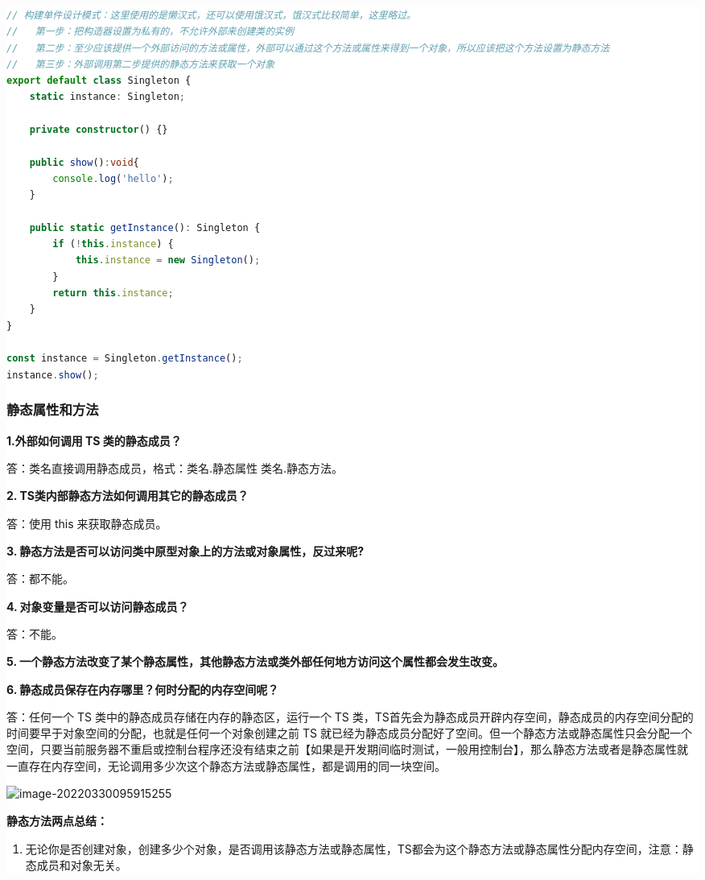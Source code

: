 ```typescript
// 构建单件设计模式：这里使用的是懒汉式，还可以使用饿汉式，饿汉式比较简单，这里略过。
//   第一步：把构造器设置为私有的，不允许外部来创建类的实例
//   第二步：至少应该提供一个外部访问的方法或属性，外部可以通过这个方法或属性来得到一个对象，所以应该把这个方法设置为静态方法
//   第三步：外部调用第二步提供的静态方法来获取一个对象
export default class Singleton {
    static instance: Singleton;

    private constructor() {}

    public show():void{
        console.log('hello');
    }

    public static getInstance(): Singleton {
        if (!this.instance) {
            this.instance = new Singleton();
        }
        return this.instance;
    }
}

const instance = Singleton.getInstance();
instance.show();
```

### 静态属性和方法

**1.外部如何调用 TS 类的静态成员？**

答：类名直接调用静态成员，格式：类名.静态属性  类名.静态方法。

**2. TS类内部静态方法如何调用其它的静态成员？** 

答：使用 this 来获取静态成员。

**3.  静态方法是否可以访问类中原型对象上的方法或对象属性，反过来呢?**  

答：都不能。

**4.  对象变量是否可以访问静态成员？**

答：不能。

**5. 一个静态方法改变了某个静态属性，其他静态方法或类外部任何地方访问这个属性都会发生改变。**	

**6.  静态成员保存在内存哪里？何时分配的内存空间呢？**

答：任何一个 TS 类中的静态成员存储在内存的静态区，运行一个 TS 类，TS首先会为静态成员开辟内存空间，静态成员的内存空间分配的时间要早于对象空间的分配，也就是任何一个对象创建之前 TS 就已经为静态成员分配好了空间。但一个静态方法或静态属性只会分配一个空间，只要当前服务器不重启或控制台程序还没有结束之前【如果是开发期间临时测试，一般用控制台】，那么静态方法或者是静态属性就一直存在内存空间，无论调用多少次这个静态方法或静态属性，都是调用的同一块空间。

![image-20220330095915255](https://yuanchaowhut.oss-cn-hangzhou.aliyuncs.com/images/202203300959076.png)

**静态方法两点总结：**

1. 无论你是否创建对象，创建多少个对象，是否调用该静态方法或静态属性，TS都会为这个静态方法或静态属性分配内存空间，注意：静态成员和对象无关。
